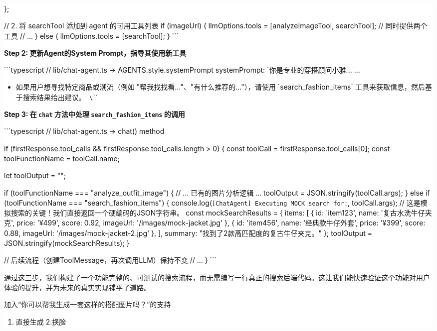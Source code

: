 };

// 2. 将 searchTool 添加到 agent 的可用工具列表
if (imageUrl) {
  llmOptions.tools = [analyzeImageTool, searchTool]; // 同时提供两个工具
  // ...
} else {
  llmOptions.tools = [searchTool];
}
\`\`\`

**Step 2: 更新Agent的System Prompt，指导其使用新工具**

\`\`\`typescript
// lib/chat-agent.ts -> AGENTS.style.systemPrompt
systemPrompt: `你是专业的穿搭顾问小雅...
...
- 如果用户想寻找特定商品或潮流（例如 "帮我找找看..."、"有什么推荐的..."），请使用 \`search_fashion_items\` 工具来获取信息，然后基于搜索结果给出建议。`
\`\`\`

**Step 3: 在 `chat` 方法中处理 `search_fashion_items` 的调用**

\`\`\`typescript
// lib/chat-agent.ts -> chat() method

if (firstResponse.tool_calls && firstResponse.tool_calls.length > 0) {
  const toolCall = firstResponse.tool_calls[0];
  const toolFunctionName = toolCall.name;

  let toolOutput = "";

  if (toolFunctionName === "analyze_outfit_image") {
    // ... 已有的图片分析逻辑 ...
    toolOutput = JSON.stringify(toolCall.args);
  }
  else if (toolFunctionName === "search_fashion_items") {
    console.log(`[ChatAgent] Executing MOCK search for:`, toolCall.args);
    // 这是模拟搜索的关键！我们直接返回一个硬编码的JSON字符串。
    const mockSearchResults = {
      items: [
        { id: 'item123', name: '复古水洗牛仔夹克', price: '¥499', score: 0.92, imageUrl: '/images/mock-jacket.jpg' },
        { id: 'item456', name: '经典款牛仔外套', price: '¥399', score: 0.88, imageUrl: '/images/mock-jacket-2.jpg' },
      ],
      summary: "找到了2款高匹配度的复古牛仔夹克。"
    };
    toolOutput = JSON.stringify(mockSearchResults);
  }

  // 后续流程（创建ToolMessage，再次调用LLM）保持不变
  // ...
}
\`\`\`

通过这三步，我们构建了一个功能完整的、可测试的搜索流程，而无需编写一行真正的搜索后端代码。这让我们能快速验证这个功能对用户体验的提升，并为未来的真实实现铺平了道路。

加入“你可以帮我生成一套这样的搭配图片吗？”的支持
1. 直接生成
2.换脸

